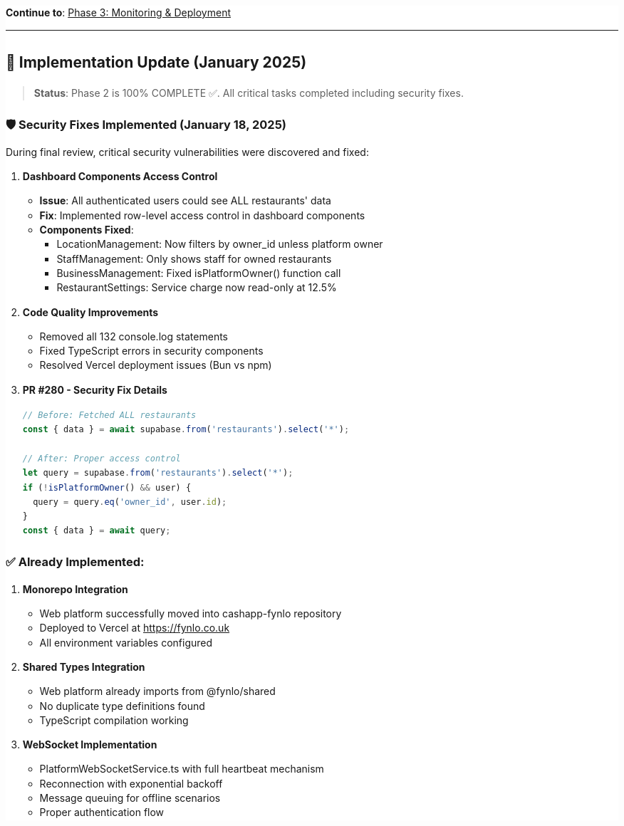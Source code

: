 **Continue to**: [Phase 3: Monitoring & Deployment](./PHASE_3_MONITORING_DEPLOYMENT.md)

---

## 📝 Implementation Update (January 2025)

> **Status**: Phase 2 is 100% COMPLETE ✅. All critical tasks completed including security fixes.

### 🛡️ Security Fixes Implemented (January 18, 2025)

During final review, critical security vulnerabilities were discovered and fixed:

1. **Dashboard Components Access Control**
   - **Issue**: All authenticated users could see ALL restaurants' data
   - **Fix**: Implemented row-level access control in dashboard components
   - **Components Fixed**:
     - LocationManagement: Now filters by owner_id unless platform owner
     - StaffManagement: Only shows staff for owned restaurants
     - BusinessManagement: Fixed isPlatformOwner() function call
     - RestaurantSettings: Service charge now read-only at 12.5%

2. **Code Quality Improvements**
   - Removed all 132 console.log statements
   - Fixed TypeScript errors in security components
   - Resolved Vercel deployment issues (Bun vs npm)

3. **PR #280 - Security Fix Details**
   ```typescript
   // Before: Fetched ALL restaurants
   const { data } = await supabase.from('restaurants').select('*');
   
   // After: Proper access control
   let query = supabase.from('restaurants').select('*');
   if (!isPlatformOwner() && user) {
     query = query.eq('owner_id', user.id);
   }
   const { data } = await query;
   ```

### ✅ Already Implemented:

1. **Monorepo Integration**
   - Web platform successfully moved into cashapp-fynlo repository
   - Deployed to Vercel at https://fynlo.co.uk
   - All environment variables configured

2. **Shared Types Integration**
   - Web platform already imports from @fynlo/shared
   - No duplicate type definitions found
   - TypeScript compilation working

3. **WebSocket Implementation**
   - PlatformWebSocketService.ts with full heartbeat mechanism
   - Reconnection with exponential backoff
   - Message queuing for offline scenarios
   - Proper authentication flow
